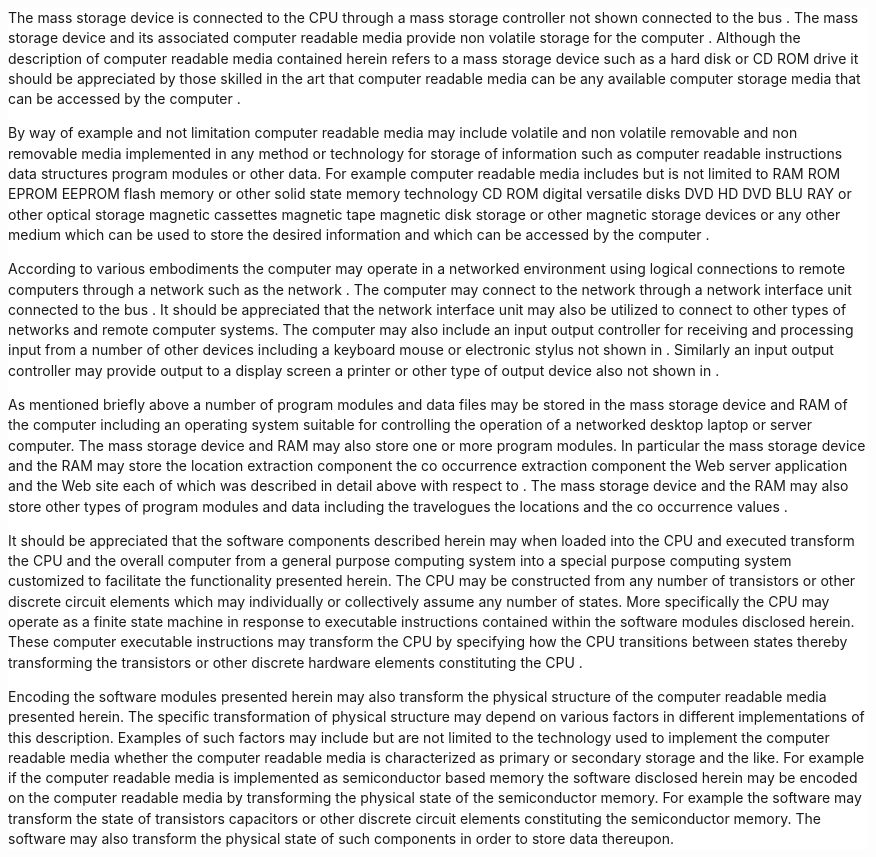 The mass storage device is connected to the CPU through a mass storage controller not shown connected to the bus . The mass storage device and its associated computer readable media provide non volatile storage for the computer . Although the description of computer readable media contained herein refers to a mass storage device such as a hard disk or CD ROM drive it should be appreciated by those skilled in the art that computer readable media can be any available computer storage media that can be accessed by the computer .

By way of example and not limitation computer readable media may include volatile and non volatile removable and non removable media implemented in any method or technology for storage of information such as computer readable instructions data structures program modules or other data. For example computer readable media includes but is not limited to RAM ROM EPROM EEPROM flash memory or other solid state memory technology CD ROM digital versatile disks DVD HD DVD BLU RAY or other optical storage magnetic cassettes magnetic tape magnetic disk storage or other magnetic storage devices or any other medium which can be used to store the desired information and which can be accessed by the computer .

According to various embodiments the computer may operate in a networked environment using logical connections to remote computers through a network such as the network . The computer may connect to the network through a network interface unit connected to the bus . It should be appreciated that the network interface unit may also be utilized to connect to other types of networks and remote computer systems. The computer may also include an input output controller for receiving and processing input from a number of other devices including a keyboard mouse or electronic stylus not shown in . Similarly an input output controller may provide output to a display screen a printer or other type of output device also not shown in .

As mentioned briefly above a number of program modules and data files may be stored in the mass storage device and RAM of the computer including an operating system suitable for controlling the operation of a networked desktop laptop or server computer. The mass storage device and RAM may also store one or more program modules. In particular the mass storage device and the RAM may store the location extraction component the co occurrence extraction component the Web server application and the Web site each of which was described in detail above with respect to . The mass storage device and the RAM may also store other types of program modules and data including the travelogues the locations and the co occurrence values .

It should be appreciated that the software components described herein may when loaded into the CPU and executed transform the CPU and the overall computer from a general purpose computing system into a special purpose computing system customized to facilitate the functionality presented herein. The CPU may be constructed from any number of transistors or other discrete circuit elements which may individually or collectively assume any number of states. More specifically the CPU may operate as a finite state machine in response to executable instructions contained within the software modules disclosed herein. These computer executable instructions may transform the CPU by specifying how the CPU transitions between states thereby transforming the transistors or other discrete hardware elements constituting the CPU .

Encoding the software modules presented herein may also transform the physical structure of the computer readable media presented herein. The specific transformation of physical structure may depend on various factors in different implementations of this description. Examples of such factors may include but are not limited to the technology used to implement the computer readable media whether the computer readable media is characterized as primary or secondary storage and the like. For example if the computer readable media is implemented as semiconductor based memory the software disclosed herein may be encoded on the computer readable media by transforming the physical state of the semiconductor memory. For example the software may transform the state of transistors capacitors or other discrete circuit elements constituting the semiconductor memory. The software may also transform the physical state of such components in order to store data thereupon.
